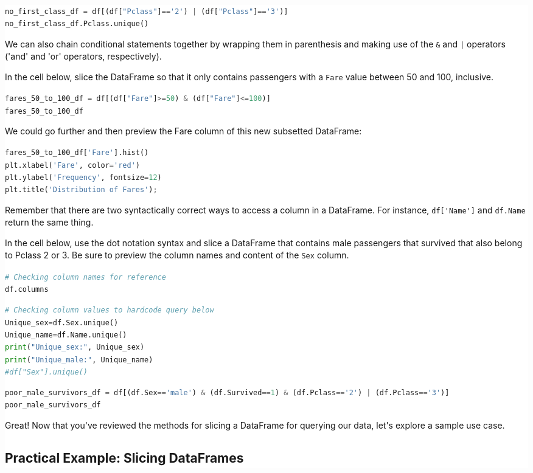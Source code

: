 ```python
no_first_class_df = df[(df["Pclass"]=='2') | (df["Pclass"]=='3')]
no_first_class_df.Pclass.unique()
```

We can also chain conditional statements together by wrapping them in parenthesis and making use of the `&` and `|` operators ('and' and 'or' operators, respectively).

In the cell below, slice the DataFrame so that it only contains passengers with a `Fare` value between 50 and 100, inclusive.  


```python
fares_50_to_100_df = df[(df["Fare"]>=50) & (df["Fare"]<=100)]
fares_50_to_100_df
```

We could go further and then preview the Fare column of this new subsetted DataFrame:


```python
fares_50_to_100_df['Fare'].hist()
plt.xlabel('Fare', color='red')
plt.ylabel('Frequency', fontsize=12) 
plt.title('Distribution of Fares');
```

Remember that there are two syntactically correct ways to access a column in a DataFrame.  For instance, `df['Name']` and `df.Name` return the same thing.  

In the cell below, use the dot notation syntax and slice a DataFrame that contains male passengers that survived that also belong to Pclass 2 or 3. Be sure to preview the column names and content of the `Sex` column.


```python
# Checking column names for reference
df.columns
```


```python
# Checking column values to hardcode query below
Unique_sex=df.Sex.unique()
Unique_name=df.Name.unique()
print("Unique_sex:", Unique_sex)
print("Unique_male:", Unique_name)
#df["Sex"].unique()
```


```python
poor_male_survivors_df = df[(df.Sex=='male') & (df.Survived==1) & (df.Pclass=='2') | (df.Pclass=='3')]
poor_male_survivors_df
```

Great! Now that you've reviewed the methods for slicing a DataFrame for querying our data, let's explore a sample use case.  


## Practical Example: Slicing DataFrames
